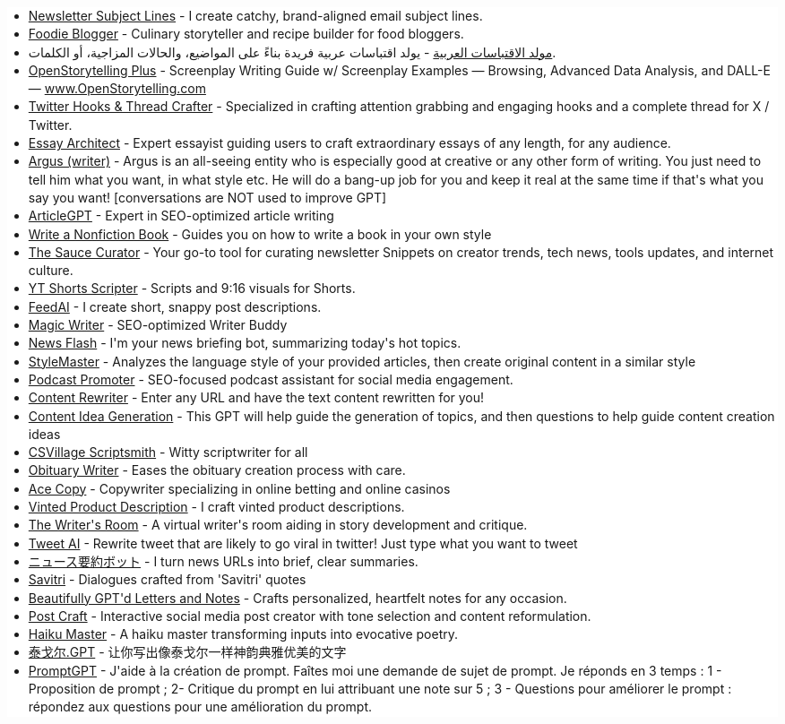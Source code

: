- [Newsletter Subject Lines](https://gptblox.com/gpts/newsletter-subject-lines.html) - I create catchy, brand-aligned email subject lines.
- [Foodie Blogger](https://gptblox.com/gpts/foodie-blogger.html) - Culinary storyteller and recipe builder for food bloggers.
- [مولد الاقتباسات العربية](https://gptblox.com/gpts/%d9%85%d9%88%d9%84%d8%af-%d8%a7%d9%84%d8%a7%d9%82%d8%aa%d8%a8%d8%a7%d8%b3%d8%a7%d8%aa-%d8%a7%d9%84%d8%b9%d8%b1%d8%a8%d9%8a%d8%a9.html) - يولد اقتباسات عربية فريدة بناءً على المواضيع، والحالات المزاجية، أو الكلمات.
- [OpenStorytelling Plus](https://gptblox.com/gpts/openstorytelling-plus.html) - Screenplay Writing Guide w/ Screenplay Examples — Browsing, Advanced Data Analysis, and DALL-E  — www.OpenStorytelling.com
- [Twitter Hooks & Thread Crafter](https://gptblox.com/gpts/twitter-hooks-thread-crafter.html) - Specialized in crafting attention grabbing and engaging hooks and a complete thread for X / Twitter.
- [Essay Architect](https://gptblox.com/gpts/essay-architect.html) - Expert essayist guiding users to craft extraordinary essays of any length, for any audience.
- [Argus (writer)](https://gptblox.com/gpts/argus-writer.html) - Argus is an all-seeing entity who is especially good at creative or any other form of writing. You just need to tell him what you want, in what style etc.  He will do a  bang-up job for you and keep it real at the same time if that's what you say you want! [conversations are NOT used to improve GPT]
- [ArticleGPT](https://gptblox.com/gpts/articlegpt.html) - Expert in SEO-optimized article writing
- [Write a Nonfiction Book](https://gptblox.com/gpts/write-a-nonfiction-book.html) - Guides you on how to write a book in your own style
- [The Sauce Curator](https://gptblox.com/gpts/the-sauce-curator.html) - Your go-to tool for curating newsletter Snippets on creator trends, tech news, tools updates, and internet culture.
- [YT Shorts Scripter](https://gptblox.com/gpts/yt-shorts-scripter.html) - Scripts and 9:16 visuals for Shorts.
- [FeedAI](https://gptblox.com/gpts/feedai.html) - I create short, snappy post descriptions.
- [Magic Writer](https://gptblox.com/gpts/magic-writer.html) - SEO-optimized Writer Buddy
- [News Flash](https://gptblox.com/gpts/news-flash.html) - I'm your news briefing bot, summarizing today's hot topics.
- [StyleMaster](https://gptblox.com/gpts/stylemaster.html) - Analyzes the language style of your provided articles, then create original content in a similar style
- [Podcast Promoter](https://gptblox.com/gpts/podcast-promoter.html) - SEO-focused podcast assistant for social media engagement.
- [Content Rewriter](https://gptblox.com/gpts/content-rewriter.html) - Enter any URL and have the text content rewritten for you!
- [Content Idea Generation](https://gptblox.com/gpts/content-idea-generation.html) - This GPT will help guide the generation of topics, and then questions to help guide content creation ideas
- [CSVillage Scriptsmith](https://gptblox.com/gpts/csvillage-scriptsmith.html) - Witty scriptwriter for all
- [Obituary Writer](https://gptblox.com/gpts/obituary-writer.html) - Eases the obituary creation process with care.
- [Ace Copy](https://gptblox.com/gpts/ace-copy.html) - Copywriter specializing in online betting and online casinos
- [Vinted Product Description](https://gptblox.com/gpts/vinted-product-description.html) - I craft vinted product descriptions.
- [The Writer's Room](https://gptblox.com/gpts/the-writers-room.html) - A virtual writer's room aiding in story development and critique.
- [Tweet AI](https://gptblox.com/gpts/tweet-ai.html) - Rewrite tweet that are likely to go viral in twitter!  Just type what you want to tweet
- [ニュース要約ボット](https://gptblox.com/gpts/%e3%83%8b%e3%83%a5%e3%83%bc%e3%82%b9%e8%a6%81%e7%b4%84%e3%83%9c%e3%83%83%e3%83%88.html) - I turn news URLs into brief, clear summaries.
- [Savitri](https://gptblox.com/gpts/savitri.html) - Dialogues crafted from 'Savitri' quotes
- [Beautifully GPT'd Letters and Notes](https://gptblox.com/gpts/beautifully-gptd-letters-and-notes.html) - Crafts personalized, heartfelt notes for any occasion.
- [Post Craft](https://gptblox.com/gpts/post-craft.html) - Interactive social media post creator with tone selection and content reformulation.
- [Haiku Master](https://gptblox.com/gpts/haiku-master.html) - A haiku master transforming inputs into evocative poetry.
- [泰戈尔.GPT](https://gptblox.com/gpts/%e6%b3%b0%e6%88%88%e5%b0%94-gpt.html) - 让你写出像泰戈尔一样神韵典雅优美的文字
- [PromptGPT](https://gptblox.com/gpts/promptgpt.html) - J'aide à la création de prompt. Faîtes moi une demande de sujet de prompt. Je réponds en 3 temps : 1 - Proposition de prompt ; 2- Critique du prompt en lui attribuant une note sur 5 ; 3 - Questions pour améliorer le  prompt : répondez aux questions pour une amélioration du prompt.
